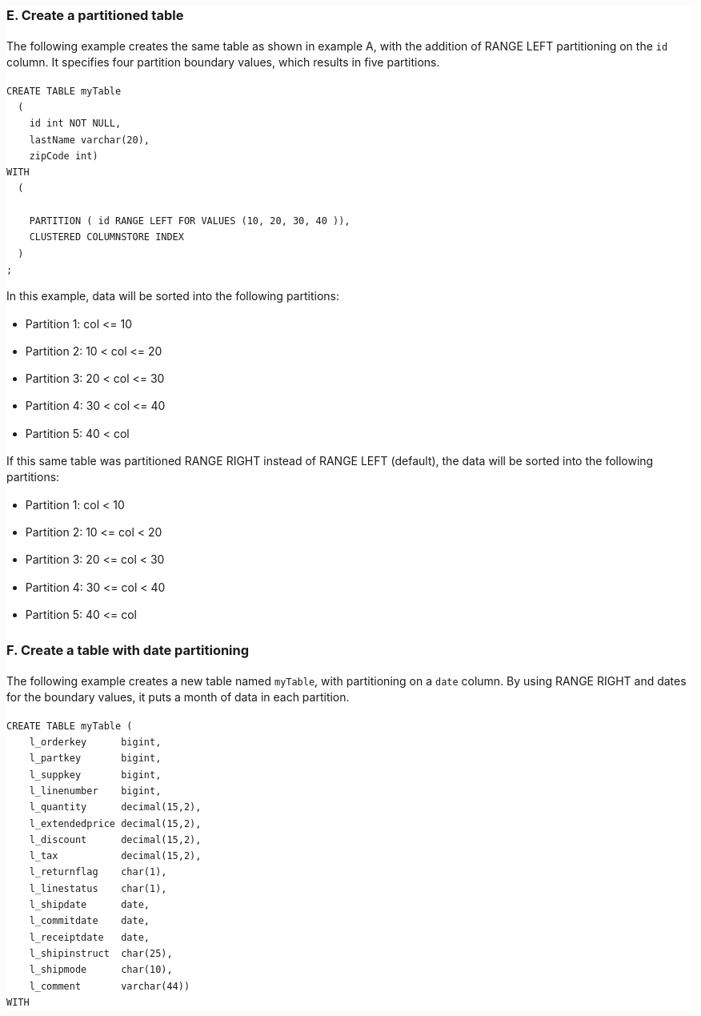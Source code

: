 ### <a name="PartitionExample"></a>E. Create a partitioned table  
The following example creates the same table as shown in example A, with the addition of RANGE LEFT partitioning on the `id` column. It specifies four partition boundary values, which results in five partitions.  
  
```  
CREATE TABLE myTable   
  (  
    id int NOT NULL,  
    lastName varchar(20),  
    zipCode int)  
WITH   
  (   
  
    PARTITION ( id RANGE LEFT FOR VALUES (10, 20, 30, 40 )),  
    CLUSTERED COLUMNSTORE INDEX      
  )  
;  
```  
  
In this example, data will be sorted into the following partitions:  
  
-   Partition 1: col <= 10  
  
-   Partition 2: 10 < col <= 20  
  
-   Partition 3: 20 < col <= 30  
  
-   Partition 4: 30 < col <= 40  
  
-   Partition 5: 40 < col  
  
If this same table was partitioned RANGE RIGHT instead of RANGE LEFT (default), the data will be sorted into the following partitions:  
  
-   Partition 1: col < 10  
  
-   Partition 2: 10 <= col < 20  
  
-   Partition 3: 20 <= col < 30  
  
-   Partition 4: 30 <= col < 40  
  
-   Partition 5: 40 <= col  
  
### F. Create a table with date partitioning  
The following example creates a new table named `myTable`, with partitioning on a `date` column. By using RANGE RIGHT and dates for the boundary values, it puts a month of data in each partition.  
  
```  
CREATE TABLE myTable (  
    l_orderkey      bigint,       
    l_partkey       bigint,                                             
    l_suppkey       bigint,                                           
    l_linenumber    bigint,        
    l_quantity      decimal(15,2),  
    l_extendedprice decimal(15,2),  
    l_discount      decimal(15,2),  
    l_tax           decimal(15,2),  
    l_returnflag    char(1),  
    l_linestatus    char(1),  
    l_shipdate      date,  
    l_commitdate    date,  
    l_receiptdate   date,  
    l_shipinstruct  char(25),  
    l_shipmode      char(10),  
    l_comment       varchar(44))  
WITH   
```